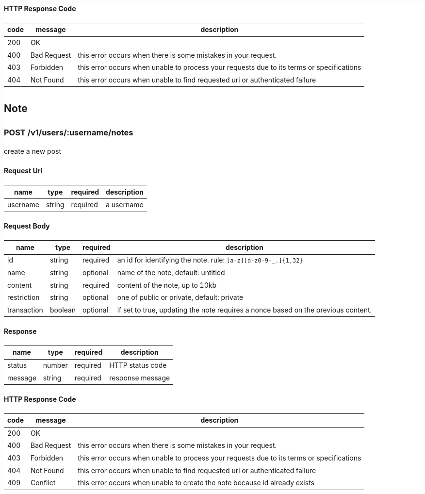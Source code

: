 #### HTTP Response Code

| code | message     | description                                                                               |
| ---- | ----------- | ----------------------------------------------------------------------------------------- |
| 200  | OK          |
| 400  | Bad Request | this error occurs when there is some mistakes in your request.                            |
| 403  | Forbidden   | this error occurs when unable to process your requests due to its terms or specifications |
| 404  | Not Found   | this error occurs when unable to find requested uri or authenticated failure              |

## Note

### POST /v1/users/:username/notes

create a new post

#### Request Uri

| name     | type   | required | description |
| -------- | ------ | -------- | ----------- |
| username | string | required | a username  |

#### Request Body

| name        | type    | required | description                                                                       |
| ----------- | ------- | -------- | --------------------------------------------------------------------------------- |
| id          | string  | required | an id for identifying the note. rule: `[a-z][a-z0-9-_.]{1,32}`                    |
| name        | string  | optional | name of the note, default: untitled                                               |
| content     | string  | required | content of the note, up to 10kb                                                   |
| restriction | string  | optional | one of public or private, default: private                                        |
| transaction | boolean | optional | if set to true, updating the note requires a nonce based on the previous content. |

#### Response

| name    | type   | required | description      |
| ------- | ------ | -------- | ---------------- |
| status  | number | required | HTTP status code |
| message | string | required | response message |

#### HTTP Response Code

| code | message     | description                                                                               |
| ---- | ----------- | ----------------------------------------------------------------------------------------- |
| 200  | OK          |
| 400  | Bad Request | this error occurs when there is some mistakes in your request.                            |
| 403  | Forbidden   | this error occurs when unable to process your requests due to its terms or specifications |
| 404  | Not Found   | this error occurs when unable to find requested uri or authenticated failure              |
| 409  | Conflict    | this error occurs when unable to create the note because id already exists                |
